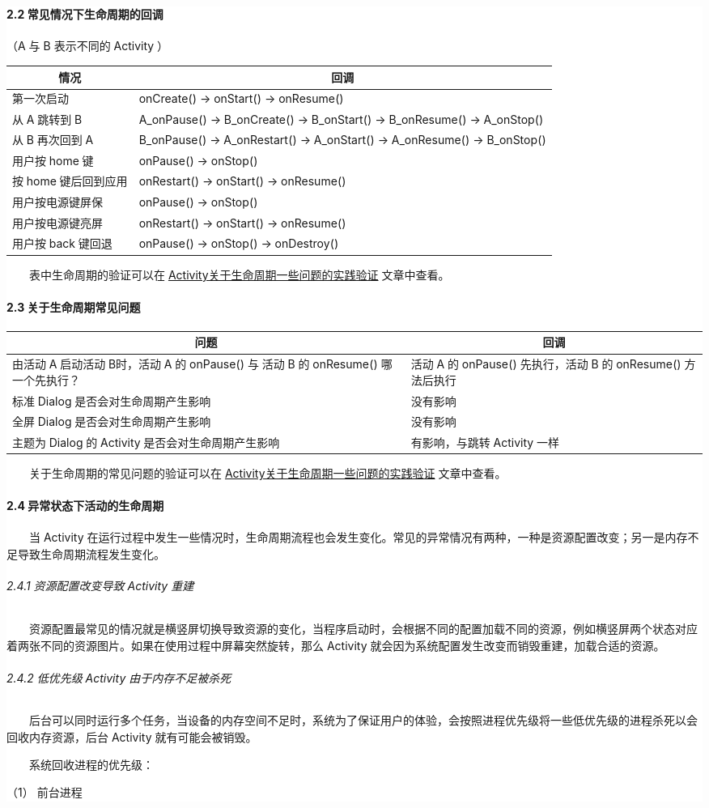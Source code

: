 #### 2.2 常见情况下生命周期的回调
（A 与 B 表示不同的 Activity ）

| 情况 | 回调 |
|--------|--------|
| 第一次启动 | onCreate() -> onStart() -> onResume() |
| 从 A 跳转到 B | A_onPause() -> B_onCreate() -> B_onStart() -> B_onResume() -> A_onStop() |
| 从 B 再次回到 A | B_onPause() -> A_onRestart() -> A_onStart() -> A_onResume() -> B_onStop() |
| 用户按 home 键 | onPause() -> onStop() |
| 按 home 键后回到应用 | onRestart() -> onStart() -> onResume() |
| 用户按电源键屏保 | onPause() -> onStop() |
| 用户按电源键亮屏 | onRestart() -> onStart() -> onResume() |
| 用户按 back 键回退 | onPause() -> onStop() -> onDestroy() |

　　表中生命周期的验证可以在 [Activity关于生命周期一些问题的实践验证](https://github.com/ZhangMiao147/android_learning_notes/blob/master/Android/components/Activity/%E7%94%9F%E5%91%BD%E5%91%A8%E6%9C%9F%E9%97%AE%E9%A2%98%E9%AA%8C%E8%AF%81/Activity%E5%85%B3%E4%BA%8E%E7%94%9F%E5%91%BD%E5%91%A8%E6%9C%9F%E4%B8%80%E4%BA%9B%E9%97%AE%E9%A2%98%E7%9A%84%E5%AE%9E%E8%B7%B5%E9%AA%8C%E8%AF%81.md) 文章中查看。

#### 2.3 关于生命周期常见问题

| 问题 | 回调 |
|--------|--------|
| 由活动 A 启动活动 B时，活动 A 的 onPause() 与 活动 B 的 onResume() 哪一个先执行？ | 活动 A 的 onPause() 先执行，活动 B 的 onResume() 方法后执行 |
| 标准 Dialog 是否会对生命周期产生影响 | 没有影响 |
| 全屏 Dialog 是否会对生命周期产生影响 | 没有影响 |
| 主题为 Dialog 的 Activity 是否会对生命周期产生影响 | 有影响，与跳转 Activity 一样 |

　　关于生命周期的常见问题的验证可以在 [Activity关于生命周期一些问题的实践验证](https://github.com/ZhangMiao147/android_learning_notes/blob/master/Android/components/Activity/%E7%94%9F%E5%91%BD%E5%91%A8%E6%9C%9F%E9%97%AE%E9%A2%98%E9%AA%8C%E8%AF%81/Activity%E5%85%B3%E4%BA%8E%E7%94%9F%E5%91%BD%E5%91%A8%E6%9C%9F%E4%B8%80%E4%BA%9B%E9%97%AE%E9%A2%98%E7%9A%84%E5%AE%9E%E8%B7%B5%E9%AA%8C%E8%AF%81.md) 文章中查看。

#### 2.4 异常状态下活动的生命周期
　　当 Activity 在运行过程中发生一些情况时，生命周期流程也会发生变化。常见的异常情况有两种，一种是资源配置改变；另一是内存不足导致生命周期流程发生变化。

###### 2.4.1 资源配置改变导致 Activity 重建
　　资源配置最常见的情况就是横竖屏切换导致资源的变化，当程序启动时，会根据不同的配置加载不同的资源，例如横竖屏两个状态对应着两张不同的资源图片。如果在使用过程中屏幕突然旋转，那么 Activity 就会因为系统配置发生改变而销毁重建，加载合适的资源。

###### 2.4.2 低优先级 Activity 由于内存不足被杀死
　　后台可以同时运行多个任务，当设备的内存空间不足时，系统为了保证用户的体验，会按照进程优先级将一些低优先级的进程杀死以会回收内存资源，后台 Activity 就有可能会被销毁。

　　系统回收进程的优先级：

（1） 前台进程
